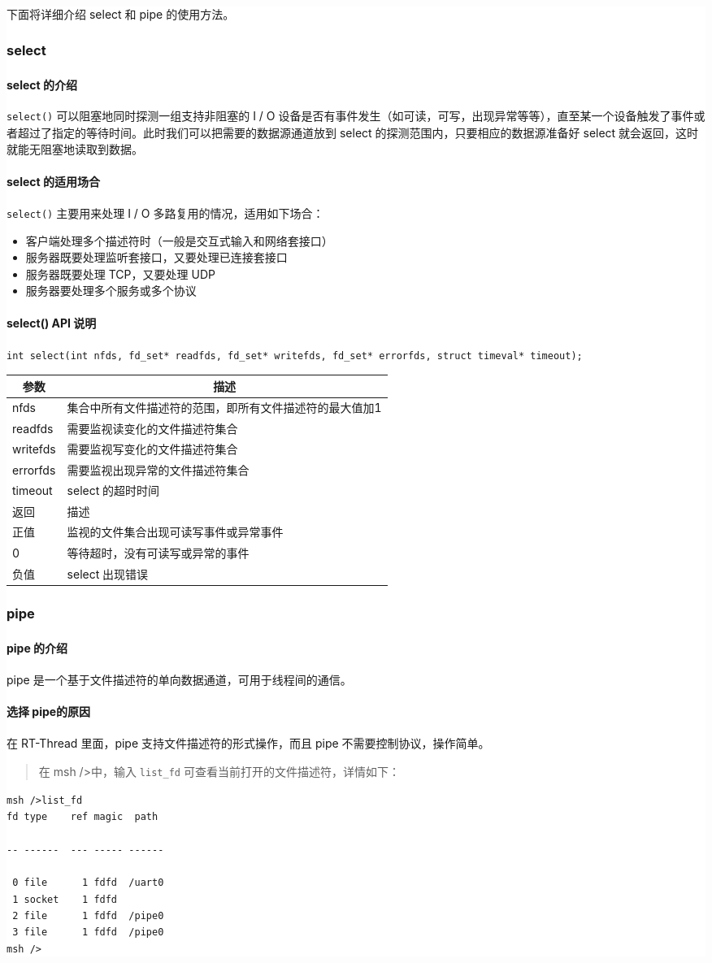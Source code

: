 下面将详细介绍 select 和 pipe 的使用方法。

### select

#### select 的介绍

`select()` 可以阻塞地同时探测一组支持非阻塞的 I / O 设备是否有事件发生（如可读，可写，出现异常等等），直至某一个设备触发了事件或者超过了指定的等待时间。此时我们可以把需要的数据源通道放到 select 的探测范围内，只要相应的数据源准备好 select 就会返回，这时就能无阻塞地读取到数据。

#### select 的适用场合

`select()` 主要用来处理 I / O 多路复用的情况，适用如下场合：

- 客户端处理多个描述符时（一般是交互式输入和网络套接口）
- 服务器既要处理监听套接口，又要处理已连接套接口
- 服务器既要处理 TCP，又要处理 UDP
- 服务器要处理多个服务或多个协议

#### select() API 说明

`int select(int nfds, fd_set* readfds, fd_set* writefds, fd_set* errorfds, struct timeval* timeout);`

| 参数     | 描述                                                    |
| -------- | ------------------------------------------------------- |
| nfds     | 集合中所有文件描述符的范围，即所有文件描述符的最大值加1 |
| readfds  | 需要监视读变化的文件描述符集合                          |
| writefds | 需要监视写变化的文件描述符集合                          |
| errorfds | 需要监视出现异常的文件描述符集合                        |
| timeout  | select 的超时时间                                       |
| 返回     | 描述                                                    |
| 正值     | 监视的文件集合出现可读写事件或异常事件                  |
| 0        | 等待超时，没有可读写或异常的事件                        |
| 负值     | select 出现错误                                         |

### pipe

#### pipe 的介绍

pipe 是一个基于文件描述符的单向数据通道，可用于线程间的通信。

#### 选择 pipe的原因

在 RT-Thread 里面，pipe 支持文件描述符的形式操作，而且 pipe 不需要控制协议，操作简单。

> 在 msh />中，输入 `list_fd` 可查看当前打开的文件描述符，详情如下：

```
msh />list_fd
fd type    ref magic  path

-- ------  --- ----- ------

 0 file      1 fdfd  /uart0
 1 socket    1 fdfd
 2 file      1 fdfd  /pipe0
 3 file      1 fdfd  /pipe0
msh />
```
